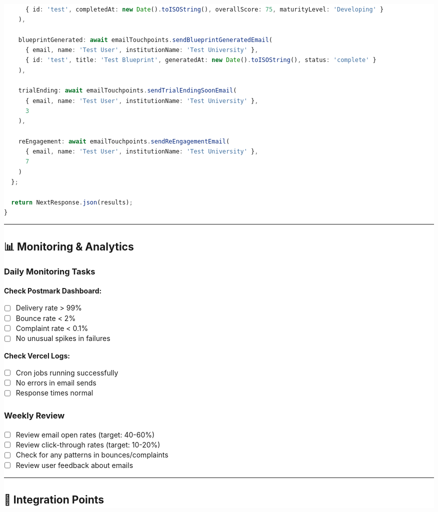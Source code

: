 ```typescript
      { id: 'test', completedAt: new Date().toISOString(), overallScore: 75, maturityLevel: 'Developing' }
    ),
    
    blueprintGenerated: await emailTouchpoints.sendBlueprintGeneratedEmail(
      { email, name: 'Test User', institutionName: 'Test University' },
      { id: 'test', title: 'Test Blueprint', generatedAt: new Date().toISOString(), status: 'complete' }
    ),
    
    trialEnding: await emailTouchpoints.sendTrialEndingSoonEmail(
      { email, name: 'Test User', institutionName: 'Test University' },
      3
    ),
    
    reEngagement: await emailTouchpoints.sendReEngagementEmail(
      { email, name: 'Test User', institutionName: 'Test University' },
      7
    )
  };

  return NextResponse.json(results);
}
```

---

## 📊 Monitoring & Analytics

### Daily Monitoring Tasks

**Check Postmark Dashboard:**
- [ ] Delivery rate > 99%
- [ ] Bounce rate < 2%
- [ ] Complaint rate < 0.1%
- [ ] No unusual spikes in failures

**Check Vercel Logs:**
- [ ] Cron jobs running successfully
- [ ] No errors in email sends
- [ ] Response times normal

### Weekly Review

- [ ] Review email open rates (target: 40-60%)
- [ ] Review click-through rates (target: 10-20%)
- [ ] Check for any patterns in bounces/complaints
- [ ] Review user feedback about emails

---

## 🔧 Integration Points
